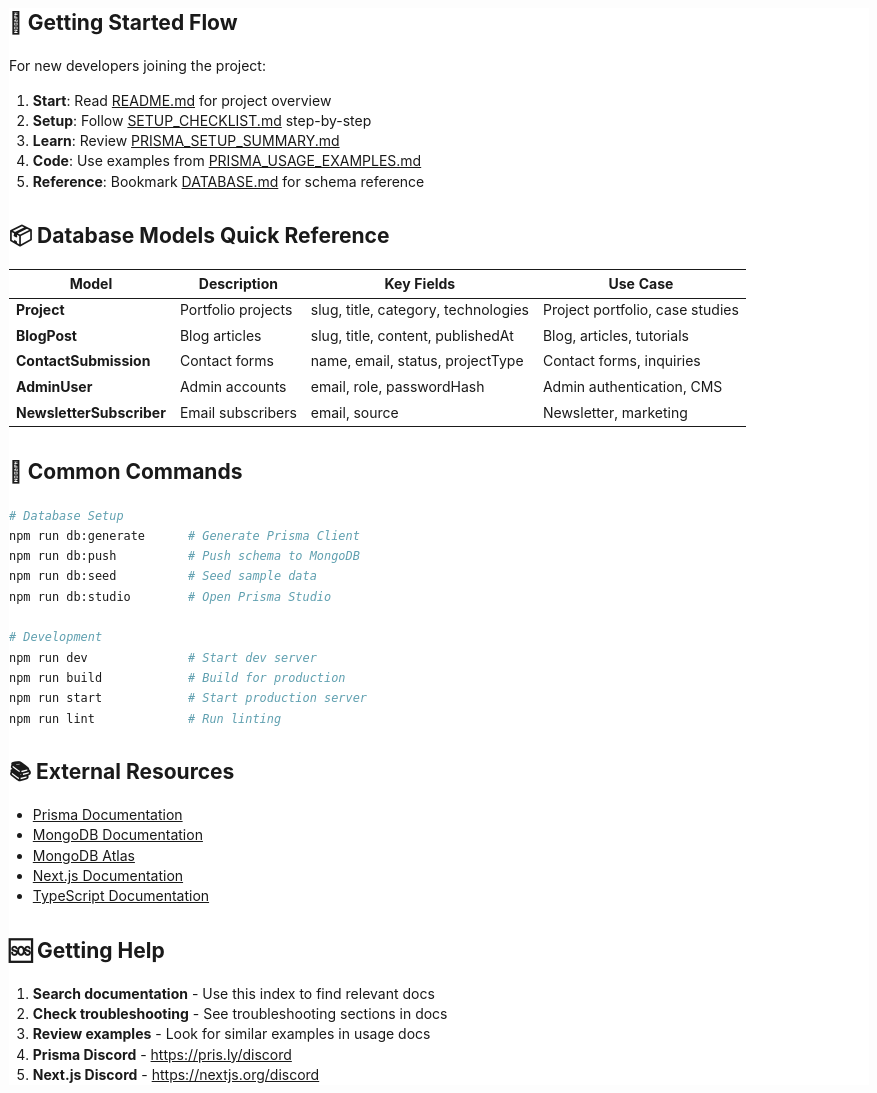 ## 🚀 Getting Started Flow

For new developers joining the project:

1. **Start**: Read [README.md](./README.md) for project overview
2. **Setup**: Follow [SETUP_CHECKLIST.md](./SETUP_CHECKLIST.md) step-by-step
3. **Learn**: Review [PRISMA_SETUP_SUMMARY.md](./PRISMA_SETUP_SUMMARY.md)
4. **Code**: Use examples from [PRISMA_USAGE_EXAMPLES.md](./PRISMA_USAGE_EXAMPLES.md)
5. **Reference**: Bookmark [DATABASE.md](./DATABASE.md) for schema reference

## 📦 Database Models Quick Reference

| Model | Description | Key Fields | Use Case |
|-------|-------------|------------|----------|
| **Project** | Portfolio projects | slug, title, category, technologies | Project portfolio, case studies |
| **BlogPost** | Blog articles | slug, title, content, publishedAt | Blog, articles, tutorials |
| **ContactSubmission** | Contact forms | name, email, status, projectType | Contact forms, inquiries |
| **AdminUser** | Admin accounts | email, role, passwordHash | Admin authentication, CMS |
| **NewsletterSubscriber** | Email subscribers | email, source | Newsletter, marketing |

## 🔧 Common Commands

```bash
# Database Setup
npm run db:generate      # Generate Prisma Client
npm run db:push          # Push schema to MongoDB
npm run db:seed          # Seed sample data
npm run db:studio        # Open Prisma Studio

# Development
npm run dev              # Start dev server
npm run build            # Build for production
npm run start            # Start production server
npm run lint             # Run linting
```

## 📚 External Resources

- [Prisma Documentation](https://www.prisma.io/docs)
- [MongoDB Documentation](https://docs.mongodb.com/)
- [MongoDB Atlas](https://www.mongodb.com/cloud/atlas)
- [Next.js Documentation](https://nextjs.org/docs)
- [TypeScript Documentation](https://www.typescriptlang.org/docs)

## 🆘 Getting Help

1. **Search documentation** - Use this index to find relevant docs
2. **Check troubleshooting** - See troubleshooting sections in docs
3. **Review examples** - Look for similar examples in usage docs
4. **Prisma Discord** - https://pris.ly/discord
5. **Next.js Discord** - https://nextjs.org/discord
